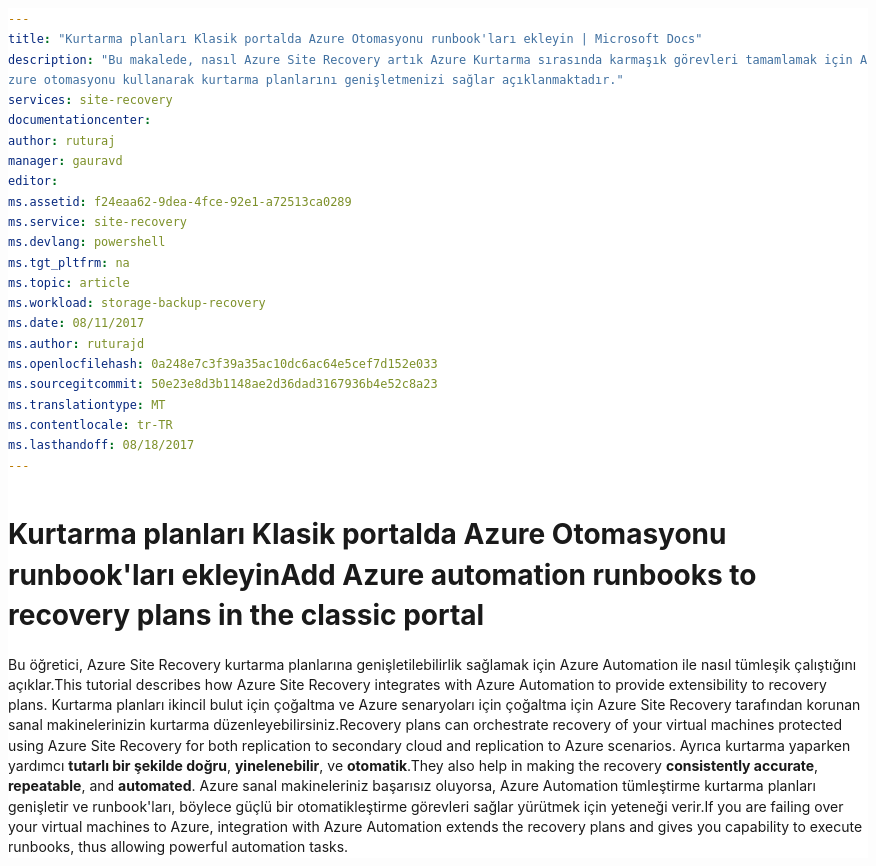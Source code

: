 ```yaml
---
title: "Kurtarma planları Klasik portalda Azure Otomasyonu runbook'ları ekleyin | Microsoft Docs"
description: "Bu makalede, nasıl Azure Site Recovery artık Azure Kurtarma sırasında karmaşık görevleri tamamlamak için Azure otomasyonu kullanarak kurtarma planlarını genişletmenizi sağlar açıklanmaktadır."
services: site-recovery
documentationcenter: 
author: ruturaj
manager: gauravd
editor: 
ms.assetid: f24eaa62-9dea-4fce-92e1-a72513ca0289
ms.service: site-recovery
ms.devlang: powershell
ms.tgt_pltfrm: na
ms.topic: article
ms.workload: storage-backup-recovery
ms.date: 08/11/2017
ms.author: ruturajd
ms.openlocfilehash: 0a248e7c3f39a35ac10dc6ac64e5cef7d152e033
ms.sourcegitcommit: 50e23e8d3b1148ae2d36dad3167936b4e52c8a23
ms.translationtype: MT
ms.contentlocale: tr-TR
ms.lasthandoff: 08/18/2017
---
```

# <a name="add-azure-automation-runbooks-to-recovery-plans-in-the-classic-portal"></a><span data-ttu-id="3fe13-103">Kurtarma planları Klasik portalda Azure Otomasyonu runbook'ları ekleyin</span><span class="sxs-lookup"><span data-stu-id="3fe13-103">Add Azure automation runbooks to recovery plans in the classic portal</span></span>
<span data-ttu-id="3fe13-104">Bu öğretici, Azure Site Recovery kurtarma planlarına genişletilebilirlik sağlamak için Azure Automation ile nasıl tümleşik çalıştığını açıklar.</span><span class="sxs-lookup"><span data-stu-id="3fe13-104">This tutorial describes how Azure Site Recovery integrates with Azure Automation to provide extensibility to recovery plans.</span></span> <span data-ttu-id="3fe13-105">Kurtarma planları ikincil bulut için çoğaltma ve Azure senaryoları için çoğaltma için Azure Site Recovery tarafından korunan sanal makinelerinizin kurtarma düzenleyebilirsiniz.</span><span class="sxs-lookup"><span data-stu-id="3fe13-105">Recovery plans can orchestrate recovery of your virtual machines protected using Azure Site Recovery for both replication to secondary cloud and replication to Azure scenarios.</span></span> <span data-ttu-id="3fe13-106">Ayrıca kurtarma yaparken yardımcı **tutarlı bir şekilde doğru**, **yinelenebilir**, ve **otomatik**.</span><span class="sxs-lookup"><span data-stu-id="3fe13-106">They also help in making the recovery **consistently accurate**, **repeatable**, and **automated**.</span></span> <span data-ttu-id="3fe13-107">Azure sanal makineleriniz başarısız oluyorsa, Azure Automation tümleştirme kurtarma planları genişletir ve runbook'ları, böylece güçlü bir otomatikleştirme görevleri sağlar yürütmek için yeteneği verir.</span><span class="sxs-lookup"><span data-stu-id="3fe13-107">If you are failing over your virtual machines to Azure, integration with Azure Automation extends the recovery plans and gives you capability to execute runbooks, thus allowing powerful automation tasks.</span></span>

